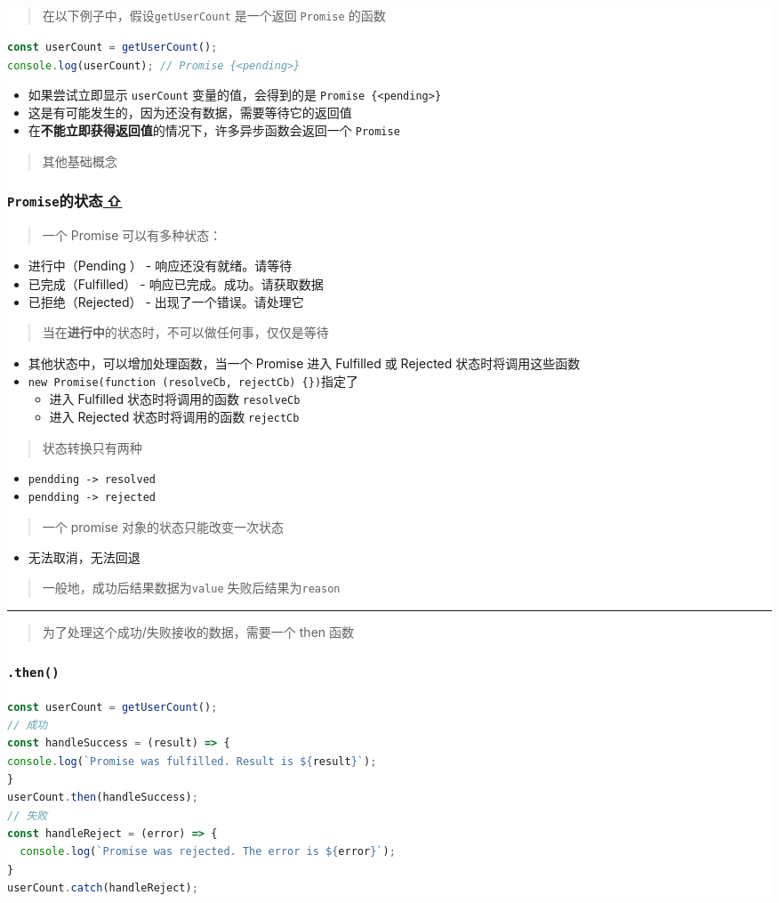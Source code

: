 
> 在以下例子中，假设`getUserCount` 是一个返回 `Promise` 的函数

```js
const userCount = getUserCount();
console.log(userCount); // Promise {<pending>}
```

- 如果尝试立即显示 `userCount` 变量的值，会得到的是 `Promise {<pending>}`
- 这是有可能发生的，因为还没有数据，需要等待它的返回值
- 在**不能立即获得返回值**的情况下，许多异步函数会返回一个 `Promise`

> 其他基础概念

### `Promise`的状态<a href="#catalogue"> ⇧ </a>

> 一个 Promise 可以有多种状态：

- 进行中（Pending ） - 响应还没有就绪。请等待
- 已完成（Fulfilled） - 响应已完成。成功。请获取数据
- 已拒绝（Rejected） - 出现了一个错误。请处理它

> 当在**进行中**的状态时，不可以做任何事，仅仅是等待

- 其他状态中，可以增加处理函数，当一个 Promise 进入 Fulfilled 或 Rejected 状态时将调用这些函数
- `new Promise(function (resolveCb, rejectCb) {})`指定了
  - 进入 Fulfilled 状态时将调用的函数 `resolveCb`
  - 进入 Rejected 状态时将调用的函数 `rejectCb`

> 状态转换只有两种

- `pendding -> resolved`
- `pendding -> rejected`

> 一个 promise 对象的状态只能改变一次状态

- 无法取消，无法回退

> 一般地，成功后结果数据为`value` 失败后结果为`reason`

---

> 为了处理这个成功/失败接收的数据，需要一个 then 函数

### `.then()`

```js
const userCount = getUserCount();
// 成功
const handleSuccess = (result) => {
console.log(`Promise was fulfilled. Result is ${result}`);
}
userCount.then(handleSuccess);
// 失败
const handleReject = (error) => {
  console.log(`Promise was rejected. The error is ${error}`);
}
userCount.catch(handleReject);
```
